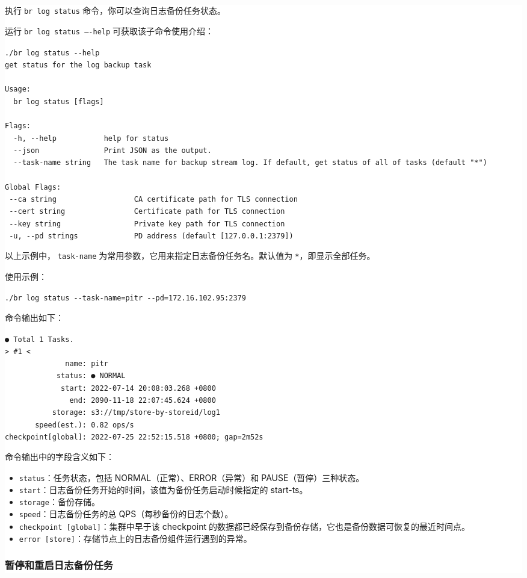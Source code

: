 执行 `br log status` 命令，你可以查询日志备份任务状态。

运行 `br log status –-help` 可获取该子命令使用介绍：

```shell
./br log status --help
get status for the log backup task

Usage:
  br log status [flags]

Flags:
  -h, --help           help for status
  --json               Print JSON as the output.
  --task-name string   The task name for backup stream log. If default, get status of all of tasks (default "*")

Global Flags:
 --ca string                  CA certificate path for TLS connection
 --cert string                Certificate path for TLS connection
 --key string                 Private key path for TLS connection
 -u, --pd strings             PD address (default [127.0.0.1:2379])

```

以上示例中， `task-name` 为常用参数，它用来指定日志备份任务名。默认值为 `*`，即显示全部任务。

使用示例：

```shell
./br log status --task-name=pitr --pd=172.16.102.95:2379
```

命令输出如下：

```shell
● Total 1 Tasks.
> #1 <
              name: pitr
            status: ● NORMAL
             start: 2022-07-14 20:08:03.268 +0800
               end: 2090-11-18 22:07:45.624 +0800
           storage: s3://tmp/store-by-storeid/log1
       speed(est.): 0.82 ops/s
checkpoint[global]: 2022-07-25 22:52:15.518 +0800; gap=2m52s
```

命令输出中的字段含义如下：

- `status`：任务状态，包括 NORMAL（正常）、ERROR（异常）和 PAUSE（暂停）三种状态。
- `start`：日志备份任务开始的时间，该值为备份任务启动时候指定的 start-ts。
- `storage`：备份存储。
- `speed`：日志备份任务的总 QPS（每秒备份的日志个数）。
- `checkpoint [global]`：集群中早于该 checkpoint 的数据都已经保存到备份存储，它也是备份数据可恢复的最近时间点。
- `error [store]`：存储节点上的日志备份组件运行遇到的异常。

### 暂停和重启日志备份任务
